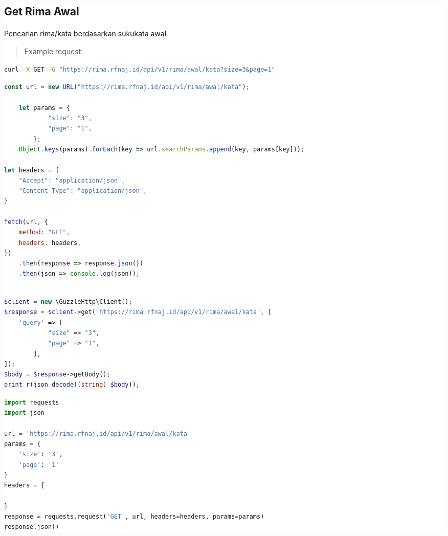 
## Get Rima Awal

Pencarian rima/kata berdasarkan sukukata awal

> Example request:

```bash
curl -X GET -G "https://rima.rfnaj.id/api/v1/rima/awal/kata?size=3&page=1"
```

```javascript
const url = new URL("https://rima.rfnaj.id/api/v1/rima/awal/kata");

    let params = {
            "size": "3",
            "page": "1",
        };
    Object.keys(params).forEach(key => url.searchParams.append(key, params[key]));

let headers = {
    "Accept": "application/json",
    "Content-Type": "application/json",
}

fetch(url, {
    method: "GET",
    headers: headers,
})
    .then(response => response.json())
    .then(json => console.log(json));
```

```php

$client = new \GuzzleHttp\Client();
$response = $client->get("https://rima.rfnaj.id/api/v1/rima/awal/kata", [
    'query' => [
            "size" => "3",
            "page" => "1",
        ],
]);
$body = $response->getBody();
print_r(json_decode((string) $body));
```

```python
import requests
import json

url = 'https://rima.rfnaj.id/api/v1/rima/awal/kata'
params = {
	'size': '3',
	'page': '1'
}
headers = {

}
response = requests.request('GET', url, headers=headers, params=params)
response.json()
```
